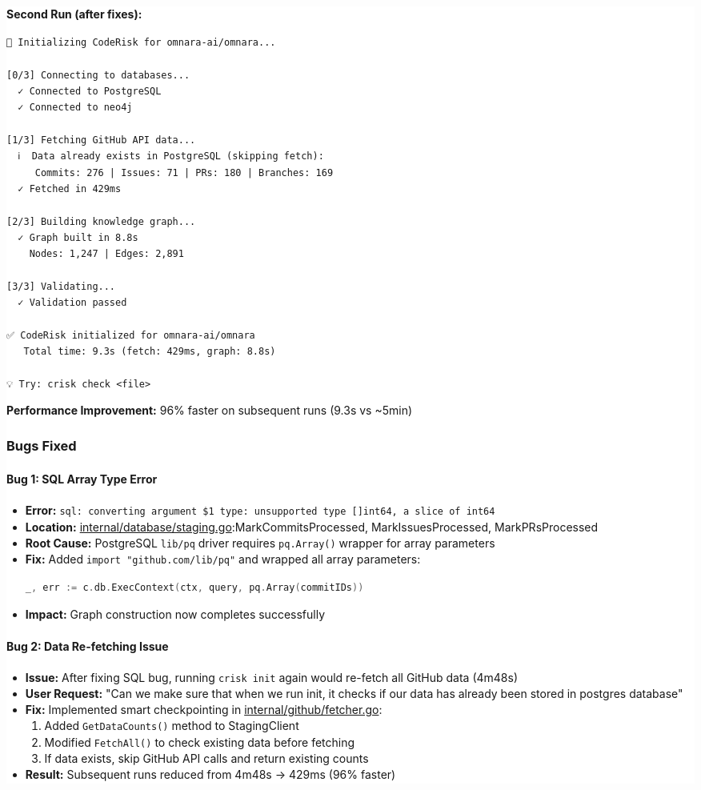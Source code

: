```
```

**Second Run (after fixes):**
```
🚀 Initializing CodeRisk for omnara-ai/omnara...

[0/3] Connecting to databases...
  ✓ Connected to PostgreSQL
  ✓ Connected to neo4j

[1/3] Fetching GitHub API data...
  ℹ️  Data already exists in PostgreSQL (skipping fetch):
     Commits: 276 | Issues: 71 | PRs: 180 | Branches: 169
  ✓ Fetched in 429ms

[2/3] Building knowledge graph...
  ✓ Graph built in 8.8s
    Nodes: 1,247 | Edges: 2,891

[3/3] Validating...
  ✓ Validation passed

✅ CodeRisk initialized for omnara-ai/omnara
   Total time: 9.3s (fetch: 429ms, graph: 8.8s)

💡 Try: crisk check <file>
```

**Performance Improvement:** 96% faster on subsequent runs (9.3s vs ~5min)

### Bugs Fixed

#### Bug 1: SQL Array Type Error
- **Error:** `sql: converting argument $1 type: unsupported type []int64, a slice of int64`
- **Location:** [internal/database/staging.go](../../internal/database/staging.go):MarkCommitsProcessed, MarkIssuesProcessed, MarkPRsProcessed
- **Root Cause:** PostgreSQL `lib/pq` driver requires `pq.Array()` wrapper for array parameters
- **Fix:** Added `import "github.com/lib/pq"` and wrapped all array parameters:
  ```go
  _, err := c.db.ExecContext(ctx, query, pq.Array(commitIDs))
  ```
- **Impact:** Graph construction now completes successfully

#### Bug 2: Data Re-fetching Issue
- **Issue:** After fixing SQL bug, running `crisk init` again would re-fetch all GitHub data (4m48s)
- **User Request:** "Can we make sure that when we run init, it checks if our data has already been stored in postgres database"
- **Fix:** Implemented smart checkpointing in [internal/github/fetcher.go](../../internal/github/fetcher.go):
  1. Added `GetDataCounts()` method to StagingClient
  2. Modified `FetchAll()` to check existing data before fetching
  3. If data exists, skip GitHub API calls and return existing counts
- **Result:** Subsequent runs reduced from 4m48s → 429ms (96% faster)
